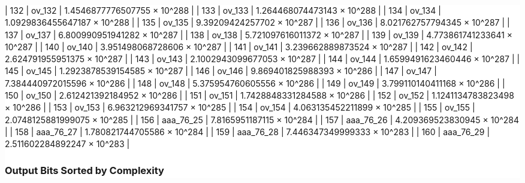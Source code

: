 | 132 | ov_132 | 1.4546877776507755 × 10^288 |
| 133 | ov_133 | 1.264468074473143 × 10^288 |
| 134 | ov_134 | 1.0929836455647187 × 10^288 |
| 135 | ov_135 | 9.39209424257702 × 10^287 |
| 136 | ov_136 | 8.021762757794345 × 10^287 |
| 137 | ov_137 | 6.800990951941282 × 10^287 |
| 138 | ov_138 | 5.721097616011372 × 10^287 |
| 139 | ov_139 | 4.773861741233641 × 10^287 |
| 140 | ov_140 | 3.951498068728606 × 10^287 |
| 141 | ov_141 | 3.239662889873524 × 10^287 |
| 142 | ov_142 | 2.624791955951375 × 10^287 |
| 143 | ov_143 | 2.1002943099677053 × 10^287 |
| 144 | ov_144 | 1.6599491623460446 × 10^287 |
| 145 | ov_145 | 1.2923878539154585 × 10^287 |
| 146 | ov_146 | 9.869401825988393 × 10^286 |
| 147 | ov_147 | 7.384440972015596 × 10^286 |
| 148 | ov_148 | 5.375954760605556 × 10^286 |
| 149 | ov_149 | 3.799110140411168 × 10^286 |
| 150 | ov_150 | 2.612421392184952 × 10^286 |
| 151 | ov_151 | 1.7428848331284588 × 10^286 |
| 152 | ov_152 | 1.1241134783823498 × 10^286 |
| 153 | ov_153 | 6.963212969341757 × 10^285 |
| 154 | ov_154 | 4.063135452211899 × 10^285 |
| 155 | ov_155 | 2.0748125881999075 × 10^285 |
| 156 | aaa_76_25 | 7.8165951187115 × 10^284 |
| 157 | aaa_76_26 | 4.209369523830945 × 10^284 |
| 158 | aaa_76_27 | 1.780821744705586 × 10^284 |
| 159 | aaa_76_28 | 7.446347349999333 × 10^283 |
| 160 | aaa_76_29 | 2.511602284892247 × 10^283 |

### Output Bits Sorted by Complexity

